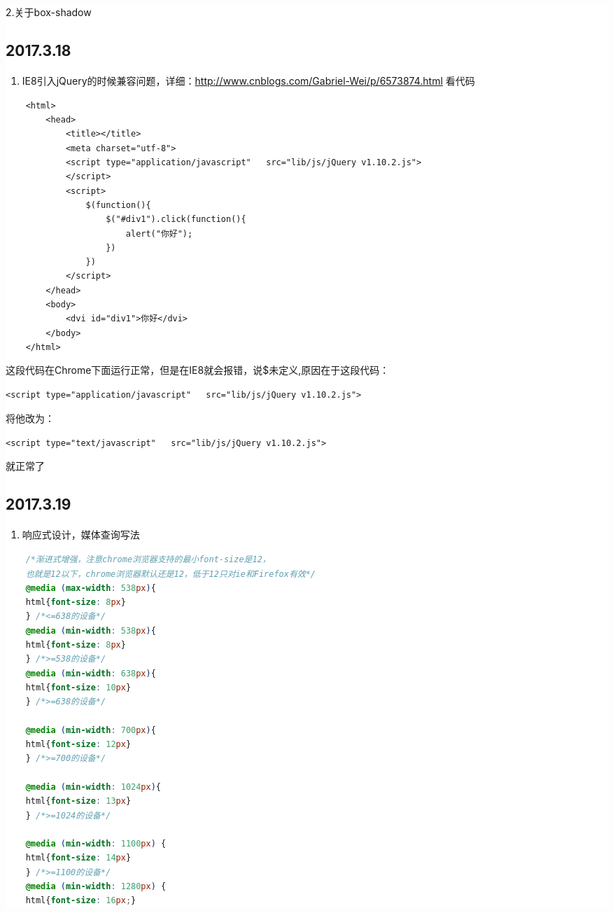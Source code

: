 2.关于box-shadow

2017.3.18
----
1. IE8引入jQuery的时候兼容问题，详细：http://www.cnblogs.com/Gabriel-Wei/p/6573874.html
看代码
```
	<html>
		<head>
			<title></title>
			<meta charset="utf-8">
			<script type="application/javascript"   src="lib/js/jQuery v1.10.2.js">
			</script>
			<script>
				$(function(){
					$("#div1").click(function(){
						alert("你好");
					})
				})
			</script>
		</head>
		<body>
			<dvi id="div1">你好</dvi>
		</body>
	</html>
```
这段代码在Chrome下面运行正常，但是在IE8就会报错，说$未定义,原因在于这段代码：
~~~
<script type="application/javascript"   src="lib/js/jQuery v1.10.2.js">
~~~
将他改为：
~~~
<script type="text/javascript"   src="lib/js/jQuery v1.10.2.js">
~~~
就正常了

2017.3.19
---
1. 响应式设计，媒体查询写法
```css
	/*渐进式增强，注意chrome浏览器支持的最小font-size是12，
	也就是12以下，chrome浏览器默认还是12，低于12只对ie和Firefox有效*/
	@media (max-width: 538px){
	html{font-size: 8px}
	} /*<=638的设备*/
	@media (min-width: 538px){
	html{font-size: 8px}
	} /*>=538的设备*/
	@media (min-width: 638px){
	html{font-size: 10px}
	} /*>=638的设备*/
	
	@media (min-width: 700px){
	html{font-size: 12px}
	} /*>=700的设备*/
	
	@media (min-width: 1024px){
	html{font-size: 13px}
	} /*>=1024的设备*/
	
	@media (min-width: 1100px) {
	html{font-size: 14px}
	} /*>=1100的设备*/
	@media (min-width: 1280px) {
	html{font-size: 16px;}
```